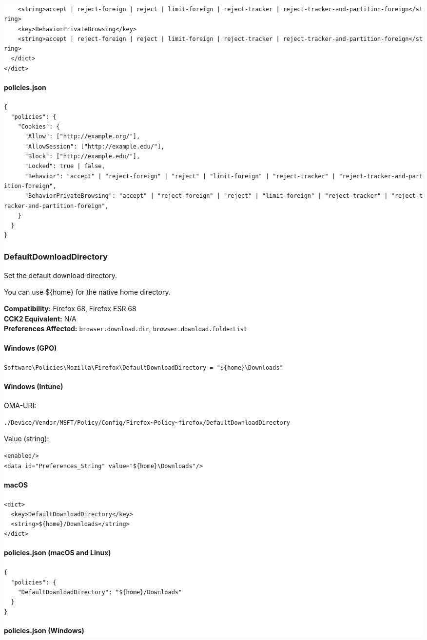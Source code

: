 ```
    <string>accept | reject-foreign | reject | limit-foreign | reject-tracker | reject-tracker-and-partition-foreign</string>
    <key>BehaviorPrivateBrowsing</key>
    <string>accept | reject-foreign | reject | limit-foreign | reject-tracker | reject-tracker-and-partition-foreign</string>
  </dict>
</dict>
```
#### policies.json
```
{
  "policies": {
    "Cookies": {
      "Allow": ["http://example.org/"],
      "AllowSession": ["http://example.edu/"],
      "Block": ["http://example.edu/"],
      "Locked": true | false,
      "Behavior": "accept" | "reject-foreign" | "reject" | "limit-foreign" | "reject-tracker" | "reject-tracker-and-partition-foreign",
      "BehaviorPrivateBrowsing": "accept" | "reject-foreign" | "reject" | "limit-foreign" | "reject-tracker" | "reject-tracker-and-partition-foreign",
    }
  }
}
```
### DefaultDownloadDirectory
Set the default download directory.

You can use ${home} for the native home directory.

**Compatibility:** Firefox 68, Firefox ESR 68\
**CCK2 Equivalent:** N/A\
**Preferences Affected:** `browser.download.dir`, `browser.download.folderList`

#### Windows (GPO)
```
Software\Policies\Mozilla\Firefox\DefaultDownloadDirectory = "${home}\Downloads"
```
#### Windows (Intune)
OMA-URI:
```
./Device/Vendor/MSFT/Policy/Config/Firefox~Policy~firefox/DefaultDownloadDirectory
```
Value (string):
```
<enabled/>
<data id="Preferences_String" value="${home}\Downloads"/>
```
#### macOS
```
<dict>
  <key>DefaultDownloadDirectory</key>
  <string>${home}/Downloads</string>
</dict>
```
#### policies.json (macOS and Linux)
```
{
  "policies": {
    "DefaultDownloadDirectory": "${home}/Downloads"
  }
}
```
#### policies.json (Windows)